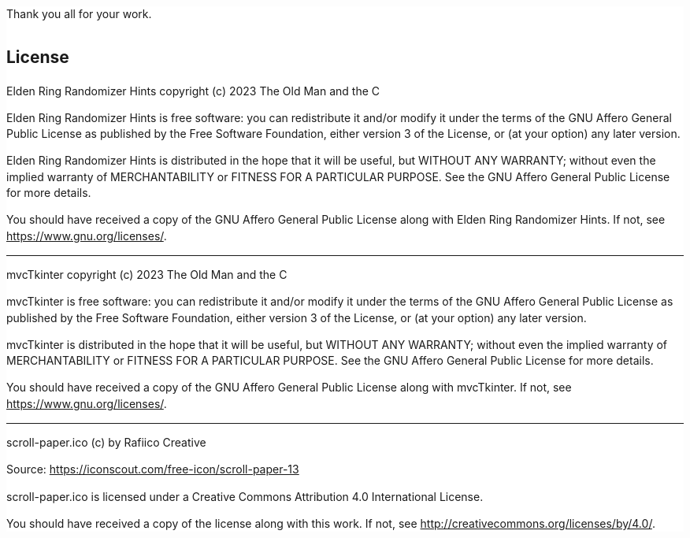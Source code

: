 Thank you all for your work.

## License

Elden Ring Randomizer Hints copyright (c) 2023 The Old Man and the C

Elden Ring Randomizer Hints is free software: you can redistribute it and/or modify it under the terms of the GNU Affero General Public License as published by the Free Software Foundation, either version 3 of the License, or (at your option) any later version.

Elden Ring Randomizer Hints is distributed in the hope that it will be useful,  but WITHOUT ANY WARRANTY; without even the implied warranty of MERCHANTABILITY or FITNESS FOR A PARTICULAR PURPOSE. See the GNU Affero General Public License  for more details.

You should have received a copy of the GNU Affero General Public License along with Elden Ring Randomizer Hints. If not, see <https://www.gnu.org/licenses/>.

***

mvcTkinter copyright (c) 2023 The Old Man and the C

mvcTkinter is free software: you can redistribute it and/or modify it under the terms of the GNU Affero General Public License as published by the Free Software Foundation, either version 3 of the License, or (at your option) any later version.

mvcTkinter is distributed in the hope that it will be useful,  but WITHOUT ANY WARRANTY; without even the implied warranty of MERCHANTABILITY or FITNESS FOR A PARTICULAR PURPOSE. See the GNU Affero General Public License  for more details.

You should have received a copy of the GNU Affero General Public License along with mvcTkinter. If not, see <https://www.gnu.org/licenses/>.

***

scroll-paper.ico (c) by  Rafiico Creative

Source: <https://iconscout.com/free-icon/scroll-paper-13>

scroll-paper.ico is licensed under a Creative Commons Attribution 4.0 International License.

You should have received a copy of the license along with this work. If not, see <http://creativecommons.org/licenses/by/4.0/>.